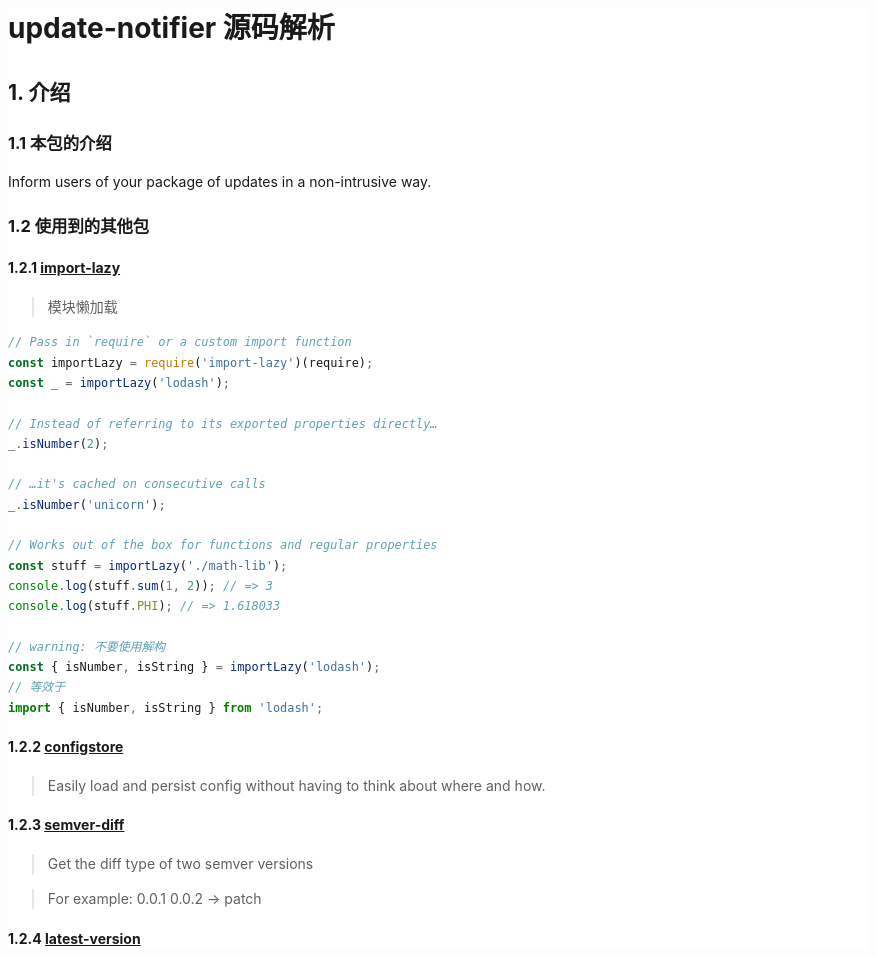 # update-notifier 源码解析

## 1. 介绍

### 1.1 本包的介绍

Inform users of your package of updates in a non-intrusive way.

### 1.2 使用到的其他包

#### 1.2.1 [import-lazy](https://www.npmjs.com/package/import-lazy)

> 模块懒加载

```js
// Pass in `require` or a custom import function
const importLazy = require('import-lazy')(require);
const _ = importLazy('lodash');

// Instead of referring to its exported properties directly…
_.isNumber(2);

// …it's cached on consecutive calls
_.isNumber('unicorn');

// Works out of the box for functions and regular properties
const stuff = importLazy('./math-lib');
console.log(stuff.sum(1, 2)); // => 3
console.log(stuff.PHI); // => 1.618033

// warning: 不要使用解构
const { isNumber, isString } = importLazy('lodash');
// 等效于
import { isNumber, isString } from 'lodash';
```

#### 1.2.2 [configstore](https://www.npmjs.com/package/configstore/v/5.0.1)

> Easily load and persist config without having to think about where and how.

#### 1.2.3 [semver-diff](https://www.npmjs.com/package/semver-diff/v/3.1.1)

> Get the diff type of two semver versions

> For example: 0.0.1 0.0.2 → patch

#### 1.2.4 [latest-version](https://www.npmjs.com/package/latest-version/v/5.1.0)
